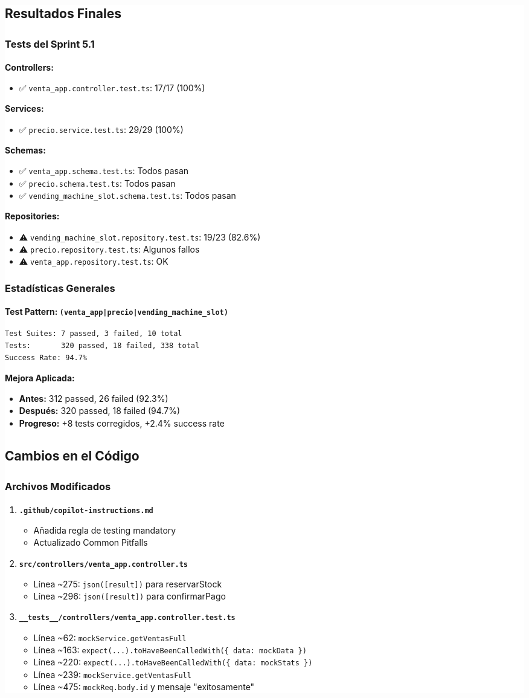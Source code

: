## Resultados Finales

### Tests del Sprint 5.1

**Controllers:**

- ✅ `venta_app.controller.test.ts`: 17/17 (100%)

**Services:**

- ✅ `precio.service.test.ts`: 29/29 (100%)

**Schemas:**

- ✅ `venta_app.schema.test.ts`: Todos pasan
- ✅ `precio.schema.test.ts`: Todos pasan
- ✅ `vending_machine_slot.schema.test.ts`: Todos pasan

**Repositories:**

- ⚠️ `vending_machine_slot.repository.test.ts`: 19/23 (82.6%)
- ⚠️ `precio.repository.test.ts`: Algunos fallos
- ⚠️ `venta_app.repository.test.ts`: OK

### Estadísticas Generales

**Test Pattern: `(venta_app|precio|vending_machine_slot)`**

```
Test Suites: 7 passed, 3 failed, 10 total
Tests:       320 passed, 18 failed, 338 total
Success Rate: 94.7%
```

**Mejora Aplicada:**

- **Antes:** 312 passed, 26 failed (92.3%)
- **Después:** 320 passed, 18 failed (94.7%)
- **Progreso:** +8 tests corregidos, +2.4% success rate

## Cambios en el Código

### Archivos Modificados

1. **`.github/copilot-instructions.md`**

   - Añadida regla de testing mandatory
   - Actualizado Common Pitfalls

2. **`src/controllers/venta_app.controller.ts`**

   - Línea ~275: `json([result])` para reservarStock
   - Línea ~296: `json([result])` para confirmarPago

3. **`__tests__/controllers/venta_app.controller.test.ts`**

   - Línea ~62: `mockService.getVentasFull`
   - Línea ~163: `expect(...).toHaveBeenCalledWith({ data: mockData })`
   - Línea ~220: `expect(...).toHaveBeenCalledWith({ data: mockStats })`
   - Línea ~239: `mockService.getVentasFull`
   - Línea ~475: `mockReq.body.id` y mensaje "exitosamente"
